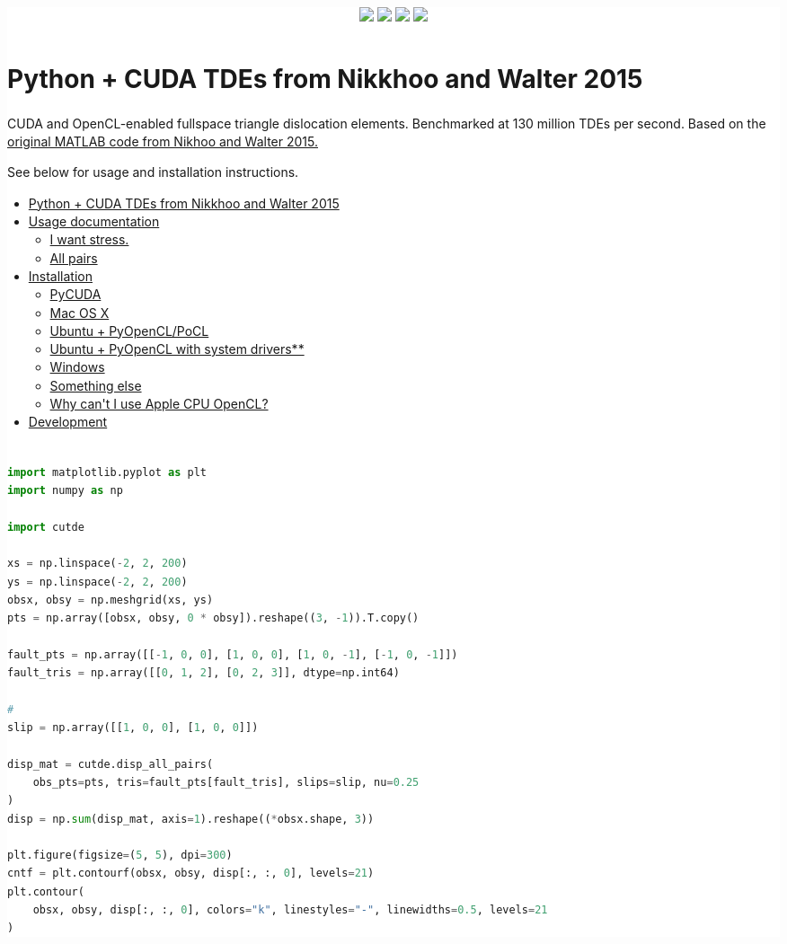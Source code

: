 <p align=center>
    <a target="_blank" href="https://www.python.org/downloads/" title="Python version"><img src="https://img.shields.io/badge/python-%3E=_3.6-green.svg"></a>
    <a target="_blank" href="https://pypi.org/project/cutde/" title="PyPI version"><img src="https://img.shields.io/pypi/v/cutde?logo=pypi"></a>
    <!-- <a target="_blank" href="https://pypi.org/project/cutde/" title="PyPI"><img src="https://img.shields.io/pypi/dm/cutde"></a> -->
    <a target="_blank" href="LICENSE" title="License: MIT"><img src="https://img.shields.io/badge/License-MIT-blue.svg"></a>
    <a target="_blank" href="https://github.com/tbenthompson/cutde/actions" title="Test Status"><img src="https://github.com/tbenthompson/cutde/actions/workflows/test.yml/badge.svg"></a>
</a>

# Python + CUDA TDEs from Nikkhoo and Walter 2015

CUDA and OpenCL-enabled fullspace triangle dislocation elements. Benchmarked at 130 million TDEs per second. Based on the [original MATLAB code from Nikhoo and Walter 2015.](https://volcanodeformation.com/software)

See below for usage and installation instructions.


   * [Python + CUDA TDEs from Nikkhoo and Walter 2015](#python--cuda-tdes-from-nikkhoo-and-walter-2015)
   * [Usage documentation](#usage-documentation)
      * [I want stress.](#i-want-stress)
      * [All pairs](#all-pairs)
   * [Installation](#installation)
      * [PyCUDA](#pycuda)
      * [Mac OS X](#mac-os-x)
      * [Ubuntu + PyOpenCL/PoCL](#ubuntu--pyopenclpocl)
      * [Ubuntu + PyOpenCL with system drivers**](#ubuntu--pyopencl-with-system-drivers)
      * [Windows](#windows)
      * [Something else](#something-else)
      * [Why can't I use Apple CPU OpenCL?](#why-cant-i-use-apple-cpu-opencl)
   * [Development](#development)





```python

import matplotlib.pyplot as plt
import numpy as np

import cutde

xs = np.linspace(-2, 2, 200)
ys = np.linspace(-2, 2, 200)
obsx, obsy = np.meshgrid(xs, ys)
pts = np.array([obsx, obsy, 0 * obsy]).reshape((3, -1)).T.copy()

fault_pts = np.array([[-1, 0, 0], [1, 0, 0], [1, 0, -1], [-1, 0, -1]])
fault_tris = np.array([[0, 1, 2], [0, 2, 3]], dtype=np.int64)

#
slip = np.array([[1, 0, 0], [1, 0, 0]])

disp_mat = cutde.disp_all_pairs(
    obs_pts=pts, tris=fault_pts[fault_tris], slips=slip, nu=0.25
)
disp = np.sum(disp_mat, axis=1).reshape((*obsx.shape, 3))

plt.figure(figsize=(5, 5), dpi=300)
cntf = plt.contourf(obsx, obsy, disp[:, :, 0], levels=21)
plt.contour(
    obsx, obsy, disp[:, :, 0], colors="k", linestyles="-", linewidths=0.5, levels=21
)
```